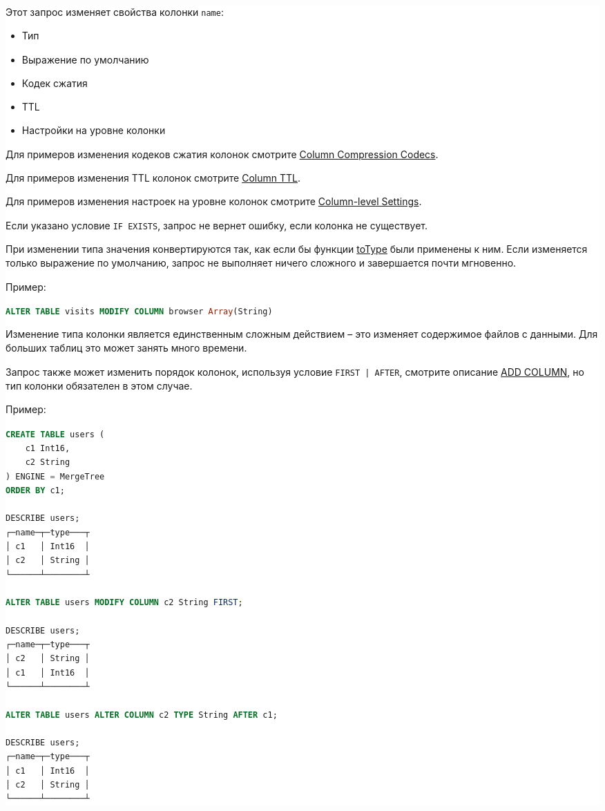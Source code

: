 Этот запрос изменяет свойства колонки `name`:

- Тип

- Выражение по умолчанию

- Кодек сжатия

- TTL

- Настройки на уровне колонки

Для примеров изменения кодеков сжатия колонок смотрите [Column Compression Codecs](../create/table.md/#column_compression_codec).

Для примеров изменения TTL колонок смотрите [Column TTL](/engines/table-engines/mergetree-family/mergetree.md/#mergetree-column-ttl).

Для примеров изменения настроек на уровне колонок смотрите [Column-level Settings](/engines/table-engines/mergetree-family/mergetree.md/#column-level-settings).

Если указано условие `IF EXISTS`, запрос не вернет ошибку, если колонка не существует.

При изменении типа значения конвертируются так, как если бы функции [toType](/sql-reference/functions/type-conversion-functions.md) были применены к ним. Если изменяется только выражение по умолчанию, запрос не выполняет ничего сложного и завершается почти мгновенно.

Пример:

```sql
ALTER TABLE visits MODIFY COLUMN browser Array(String)
```

Изменение типа колонки является единственным сложным действием – это изменяет содержимое файлов с данными. Для больших таблиц это может занять много времени.

Запрос также может изменить порядок колонок, используя условие `FIRST | AFTER`, смотрите описание [ADD COLUMN](#add-column), но тип колонки обязателен в этом случае.

Пример:

```sql
CREATE TABLE users (
    c1 Int16,
    c2 String
) ENGINE = MergeTree
ORDER BY c1;

DESCRIBE users;
┌─name─┬─type───┬
│ c1   │ Int16  │
│ c2   │ String │
└──────┴────────┴

ALTER TABLE users MODIFY COLUMN c2 String FIRST;

DESCRIBE users;
┌─name─┬─type───┬
│ c2   │ String │
│ c1   │ Int16  │
└──────┴────────┴

ALTER TABLE users ALTER COLUMN c2 TYPE String AFTER c1;

DESCRIBE users;
┌─name─┬─type───┬
│ c1   │ Int16  │
│ c2   │ String │
└──────┴────────┴
```
